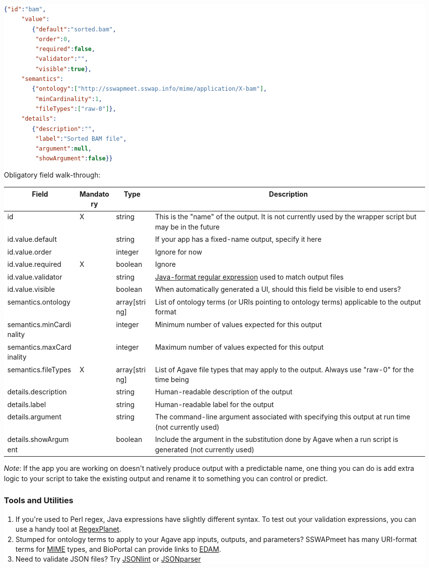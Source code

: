 ```json
{"id":"bam",
     "value":
        {"default":"sorted.bam",
         "order":0,
         "required":false,
         "validator":"",
         "visible":true},
     "semantics":
        {"ontology":["http://sswapmeet.sswap.info/mime/application/X-bam"],
         "minCardinality":1,
         "fileTypes":["raw-0"]},
     "details":
        {"description":"",
         "label":"Sorted BAM file",
         "argument":null,
         "showArgument":false}}
```

Obligatory field walk-through:

| Field | Mandatory | Type | Description |
| ----- | --------- | ---- | ----------- |
| id | X | string | This is the "name" of the output. It is not currently used by the wrapper script but may be in the future|
| id.value.default | | string | If your app has a fixed-name output, specify it here |
| id.value.order | | integer | Ignore for now |
| id.value.required | X | boolean | Ignore |
| id.value.validator | | string | [Java-format regular expression](http://ocpsoft.org/opensource/guide-to-regular-expressions-in-java-part-1/) used to match output files |
| id.value.visible | | boolean | When automatically generated a UI, should this field be visible to end users? |
| semantics.ontology | | array[string] | List of ontology terms (or URIs pointing to ontology terms) applicable to the output format |
| semantics.minCardinality | | integer | Minimum number of values expected for this output |
| semantics.maxCardinality | | integer | Maximum number of values expected for this output |
| semantics.fileTypes | X | array[string] | List of Agave file types that may apply to the output. Always use "raw-0" for the time being |
| details.description | | string | Human-readable description of the output |
| details.label | | string | Human-readable label for the output |
| details.argument | | string | The command-line argument associated with specifying this output at run time (not currently used) |
| details.showArgument | | boolean | Include the argument in the substitution done by Agave when a run script is generated (not currently used) |

*Note*: If the app you are working on doesn't natively produce output with a predictable name, one thing you can do is add extra logic to your script to take the existing output and rename it to something you can control or predict. 

### Tools and Utilities
1. If you're used to Perl regex, Java expressions have slightly different syntax. To test out your validation expressions, you can use a handy tool at [RegexPlanet](http://www.regexplanet.com/advanced/java/index.html).
2. Stumped for ontology terms to apply to your Agave app inputs, outputs, and parameters? SSWAPmeet has many URI-format terms for [MIME](http://sswapmeet.sswap.info/mime/) types, and BioPortal can provide links to [EDAM](http://bioportal.bioontology.org/ontologies/EDAM). 
3. Need to validate JSON files? Try [JSONlint](http://jsonlint.com/) or [JSONparser](http://json.parser.online.fr/)
